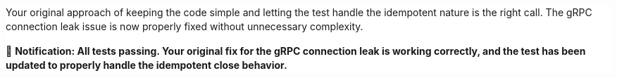 Your original approach of keeping the code simple and letting the test handle the idempotent nature is the right call. The gRPC connection leak issue is now properly fixed without unnecessary complexity.

🔔 **Notification: All tests passing. Your original fix for the gRPC connection leak is working correctly, and the test has been updated to properly handle the idempotent close behavior.**

